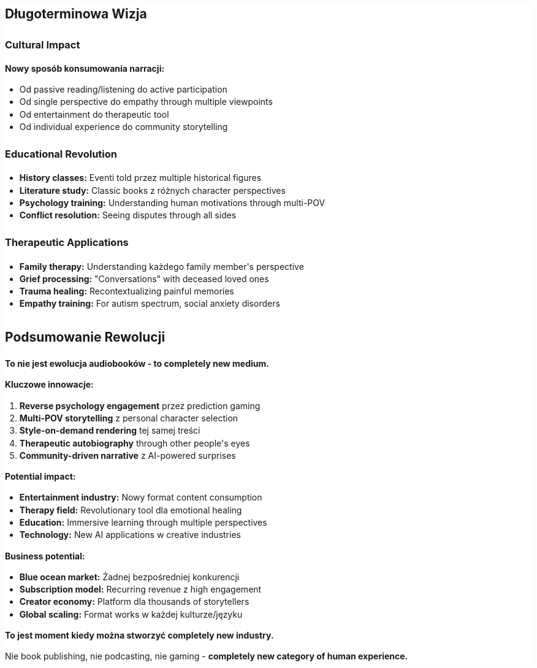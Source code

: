 ## Długoterminowa Wizja

### Cultural Impact

**Nowy sposób konsumowania narracji:**

- Od passive reading/listening do active participation
- Od single perspective do empathy through multiple viewpoints
- Od entertainment do therapeutic tool
- Od individual experience do community storytelling

### Educational Revolution

- **History classes:** Eventi told przez multiple historical figures
- **Literature study:** Classic books z różnych character perspectives
- **Psychology training:** Understanding human motivations through multi-POV
- **Conflict resolution:** Seeing disputes through all sides

### Therapeutic Applications

- **Family therapy:** Understanding każdego family member's perspective
- **Grief processing:** "Conversations" with deceased loved ones
- **Trauma healing:** Recontextualizing painful memories
- **Empathy training:** For autism spectrum, social anxiety disorders

## Podsumowanie Rewolucji

**To nie jest ewolucja audiobooków - to completely new medium.**

**Kluczowe innowacje:**

1. **Reverse psychology engagement** przez prediction gaming
2. **Multi-POV storytelling** z personal character selection
3. **Style-on-demand rendering** tej samej treści
4. **Therapeutic autobiography** through other people's eyes
5. **Community-driven narrative** z AI-powered surprises

**Potential impact:**

- **Entertainment industry:** Nowy format content consumption
- **Therapy field:** Revolutionary tool dla emotional healing
- **Education:** Immersive learning through multiple perspectives
- **Technology:** New AI applications w creative industries

**Business potential:**

- **Blue ocean market:** Żadnej bezpośredniej konkurencji
- **Subscription model:** Recurring revenue z high engagement
- **Creator economy:** Platform dla thousands of storytellers
- **Global scaling:** Format works w każdej kulturze/języku

**To jest moment kiedy można stworzyć completely new industry.**

Nie book publishing, nie podcasting, nie gaming - **completely new category of human experience.**
